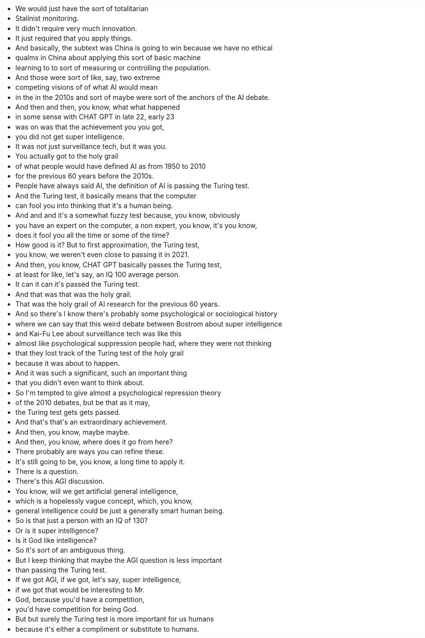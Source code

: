 *  We would just have the sort of totalitarian
*  Stalinist monitoring.
*  It didn't require very much innovation.
*  It just required that you apply things.
*  And basically, the subtext was China is going to win because we have no ethical
*  qualms in China about applying this sort of basic machine
*  learning to to sort of measuring or controlling the population.
*  And those were sort of like, say, two extreme
*  competing visions of of what AI would mean
*  in the in the 2010s and sort of maybe were sort of the anchors of the AI debate.
*  And then and then, you know, what what happened
*  in some sense with CHAT GPT in late 22, early 23
*  was on was that the achievement you you got,
*  you did not get super intelligence.
*  It was not just surveillance tech, but it was you.
*  You actually got to the holy grail
*  of what people would have defined AI as from 1950 to 2010
*  for the previous 60 years before the 2010s.
*  People have always said AI, the definition of AI is passing the Turing test.
*  And the Turing test, it basically means that the computer
*  can fool you into thinking that it's a human being.
*  And and and it's a somewhat fuzzy test because, you know, obviously
*  you have an expert on the computer, a non expert, you know, it's you know,
*  does it fool you all the time or some of the time?
*  How good is it? But to first approximation, the Turing test,
*  you know, we weren't even close to passing it in 2021.
*  And then, you know, CHAT GPT basically passes the Turing test,
*  at least for like, let's say, an IQ 100 average person.
*  It can it can it's passed the Turing test.
*  And that was that was the holy grail.
*  That was the holy grail of AI research for the previous 60 years.
*  And so there's I know there's probably some psychological or sociological history
*  where we can say that this weird debate between Bostrom about super intelligence
*  and Kai-Fu Lee about surveillance tech was like this
*  almost like psychological suppression people had, where they were not thinking
*  that they lost track of the Turing test of the holy grail
*  because it was about to happen.
*  And it was such a significant, such an important thing
*  that you didn't even want to think about.
*  So I'm tempted to give almost a psychological repression theory
*  of the 2010 debates, but be that as it may,
*  the Turing test gets gets passed.
*  And that's that's an extraordinary achievement.
*  And then, you know, maybe maybe.
*  And then, you know, where does it go from here?
*  There probably are ways you can refine these.
*  It's still going to be, you know, a long time to apply it.
*  There is a question.
*  There's this AGI discussion.
*  You know, will we get artificial general intelligence,
*  which is a hopelessly vague concept, which, you know,
*  general intelligence could be just a generally smart human being.
*  So is that just a person with an IQ of 130?
*  Or is it super intelligence?
*  Is it God like intelligence?
*  So it's sort of an ambiguous thing.
*  But I keep thinking that maybe the AGI question is less important
*  than passing the Turing test.
*  If we got AGI, if we got, let's say, super intelligence,
*  if we got that would be interesting to Mr.
*  God, because you'd have a competition,
*  you'd have competition for being God.
*  But but surely the Turing test is more important for us humans
*  because it's either a compliment or substitute to humans.